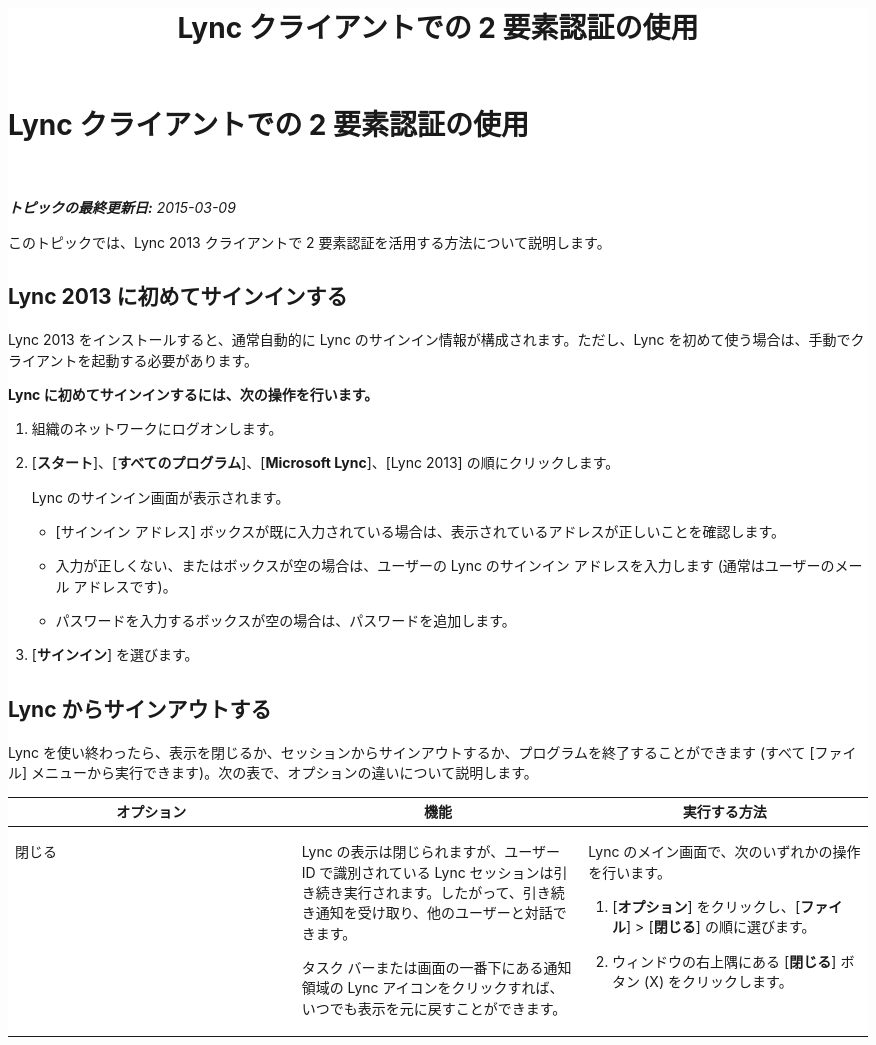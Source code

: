 ﻿---
title: Lync クライアントでの 2 要素認証の使用
TOCTitle: Lync クライアントでの 2 要素認証の使用
ms:assetid: d4136e61-c3ab-4b26-85c8-c1b2c24f5ee3
ms:mtpsurl: https://technet.microsoft.com/ja-jp/library/Dn338071(v=OCS.15)
ms:contentKeyID: 56270152
ms.date: 05/19/2016
mtps_version: v=OCS.15
ms.translationtype: HT
---

# Lync クライアントでの 2 要素認証の使用

 

_**トピックの最終更新日:** 2015-03-09_

このトピックでは、Lync 2013 クライアントで 2 要素認証を活用する方法について説明します。

## Lync 2013 に初めてサインインする

Lync 2013 をインストールすると、通常自動的に Lync のサインイン情報が構成されます。ただし、Lync を初めて使う場合は、手動でクライアントを起動する必要があります。

**Lync に初めてサインインするには、次の操作を行います。**

1.  組織のネットワークにログオンします。

2.  \[**スタート**\]、\[**すべてのプログラム**\]、\[**Microsoft Lync**\]、\[Lync 2013\] の順にクリックします。
    
    Lync のサインイン画面が表示されます。
    
      - \[サインイン アドレス\] ボックスが既に入力されている場合は、表示されているアドレスが正しいことを確認します。
    
      - 入力が正しくない、またはボックスが空の場合は、ユーザーの Lync のサインイン アドレスを入力します (通常はユーザーのメール アドレスです)。
    
      - パスワードを入力するボックスが空の場合は、パスワードを追加します。

3.  \[**サインイン**\] を選びます。

## Lync からサインアウトする

Lync を使い終わったら、表示を閉じるか、セッションからサインアウトするか、プログラムを終了することができます (すべて \[ファイル\] メニューから実行できます)。次の表で、オプションの違いについて説明します。


<table>
<colgroup>
<col style="width: 33%" />
<col style="width: 33%" />
<col style="width: 33%" />
</colgroup>
<thead>
<tr class="header">
<th>オプション</th>
<th>機能</th>
<th>実行する方法</th>
</tr>
</thead>
<tbody>
<tr class="odd">
<td><p>閉じる</p></td>
<td><p>Lync の表示は閉じられますが、ユーザー ID で識別されている Lync セッションは引き続き実行されます。したがって、引き続き通知を受け取り、他のユーザーと対話できます。</p>
<p>タスク バーまたは画面の一番下にある通知領域の Lync アイコンをクリックすれば、いつでも表示を元に戻すことができます。</p></td>
<td><p>Lync のメイン画面で、次のいずれかの操作を行います。</p>
<ol>
<li><p>[<strong>オプション</strong>] をクリックし、[<strong>ファイル</strong>] &gt; [<strong>閉じる</strong>] の順に選びます。</p></li>
<li><p>ウィンドウの右上隅にある [<strong>閉じる</strong>] ボタン (X) をクリックします。</p></li>